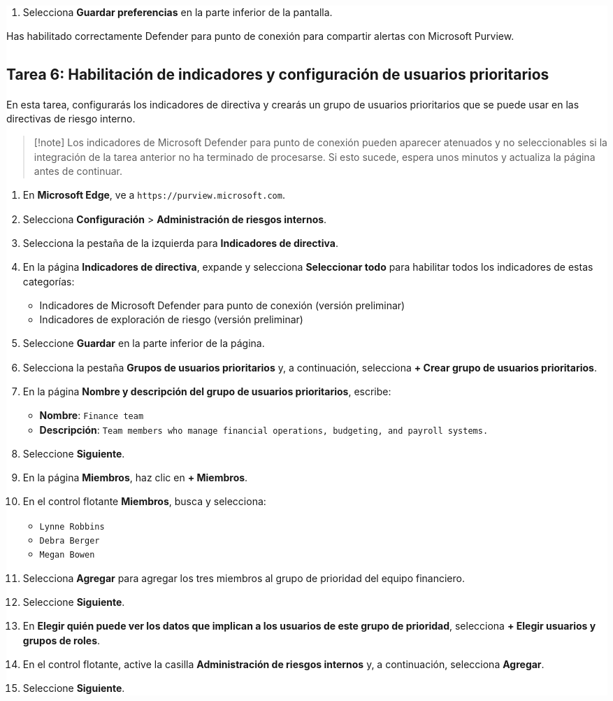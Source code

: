 1. Selecciona **Guardar preferencias** en la parte inferior de la pantalla.

Has habilitado correctamente Defender para punto de conexión para compartir alertas con Microsoft Purview.

## Tarea 6: Habilitación de indicadores y configuración de usuarios prioritarios

En esta tarea, configurarás los indicadores de directiva y crearás un grupo de usuarios prioritarios que se puede usar en las directivas de riesgo interno.

> [!note] Los indicadores de Microsoft Defender para punto de conexión pueden aparecer atenuados y no seleccionables si la integración de la tarea anterior no ha terminado de procesarse. Si esto sucede, espera unos minutos y actualiza la página antes de continuar.

1. En **Microsoft Edge**, ve a `https://purview.microsoft.com`.

1. Selecciona **Configuración** > **Administración de riesgos internos**.

1. Selecciona la pestaña de la izquierda para **Indicadores de directiva**.

1. En la página **Indicadores de directiva**, expande y selecciona **Seleccionar todo** para habilitar todos los indicadores de estas categorías:

   - Indicadores de Microsoft Defender para punto de conexión (versión preliminar)
   - Indicadores de exploración de riesgo (versión preliminar)

1. Seleccione **Guardar** en la parte inferior de la página.

1. Selecciona la pestaña **Grupos de usuarios prioritarios** y, a continuación, selecciona **+ Crear grupo de usuarios prioritarios**.

1. En la página **Nombre y descripción del grupo de usuarios prioritarios**, escribe:

   - **Nombre**: `Finance team`
   - **Descripción**: `Team members who manage financial operations, budgeting, and payroll systems.`

1. Seleccione **Siguiente**.

1. En la página **Miembros**, haz clic en **+ Miembros**.

1. En el control flotante **Miembros**, busca y selecciona:

   - `Lynne Robbins`
   - `Debra Berger`
   - `Megan Bowen`

1. Selecciona **Agregar** para agregar los tres miembros al grupo de prioridad del equipo financiero.

1. Seleccione **Siguiente**.

1. En **Elegir quién puede ver los datos que implican a los usuarios de este grupo de prioridad**, selecciona **+ Elegir usuarios y grupos de roles**.

1. En el control flotante, active la casilla **Administración de riesgos internos** y, a continuación, selecciona **Agregar**.

1. Seleccione **Siguiente**.
